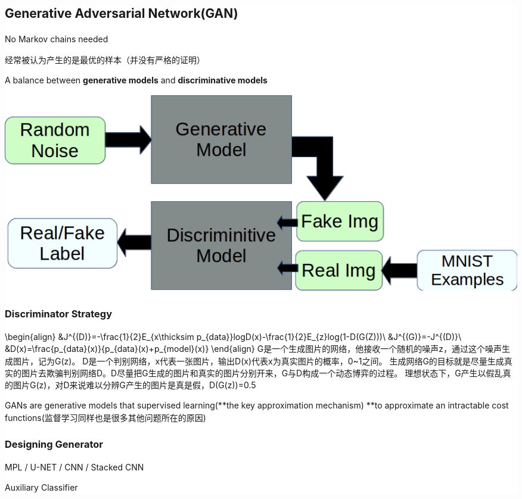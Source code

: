 Generative Adversarial Network(GAN)
-----------------------------------

No Markov chains needed

经常被认为产生的是最优的样本（并没有严格的证明）

A balance between **generative models** and **discriminative models**

 ![page19image2544](https://github.com/Colorfu1/Colorful.io/raw/master/_posts/resources/F118042D0B0AEB3960997532FE85F25B.png)

### Discriminator Strategy

\begin{align}
  &J^{(D)}=-\frac{1}{2}E_{x\thicksim p_{data}}logD(x)-\frac{1}{2}E_{z}log(1-D(G(Z)))\\
  &J^{(G)}=-J^{(D)}\\
  &D(x)=\frac{p_{data}(x)}{p_{data}(x)+p_{model}(x)}
\end{align}
G是一个生成图片的网络，他接收一个随机的噪声z，通过这个噪声生成图片，记为G(z)。
D是一个判别网络，x代表一张图片，输出D(x)代表x为真实图片的概率，0~1之间。
生成网络G的目标就是尽量生成真实的图片去欺骗判别网络D。D尽量把G生成的图片和真实的图片分别开来，G与D构成一个动态博弈的过程。
理想状态下，G产生以假乱真的图片G(z)，对D来说难以分辨G产生的图片是真是假，D(G(z))=0.5

GANs are generative models that 
 supervised learning(**the key approximation mechanism) **to approximate an intractable cost functions(监督学习同样也是很多其他问题所在的原因)

### Designing Generator

MPL / U-NET / CNN / Stacked CNN 

Auxiliary Classifier
